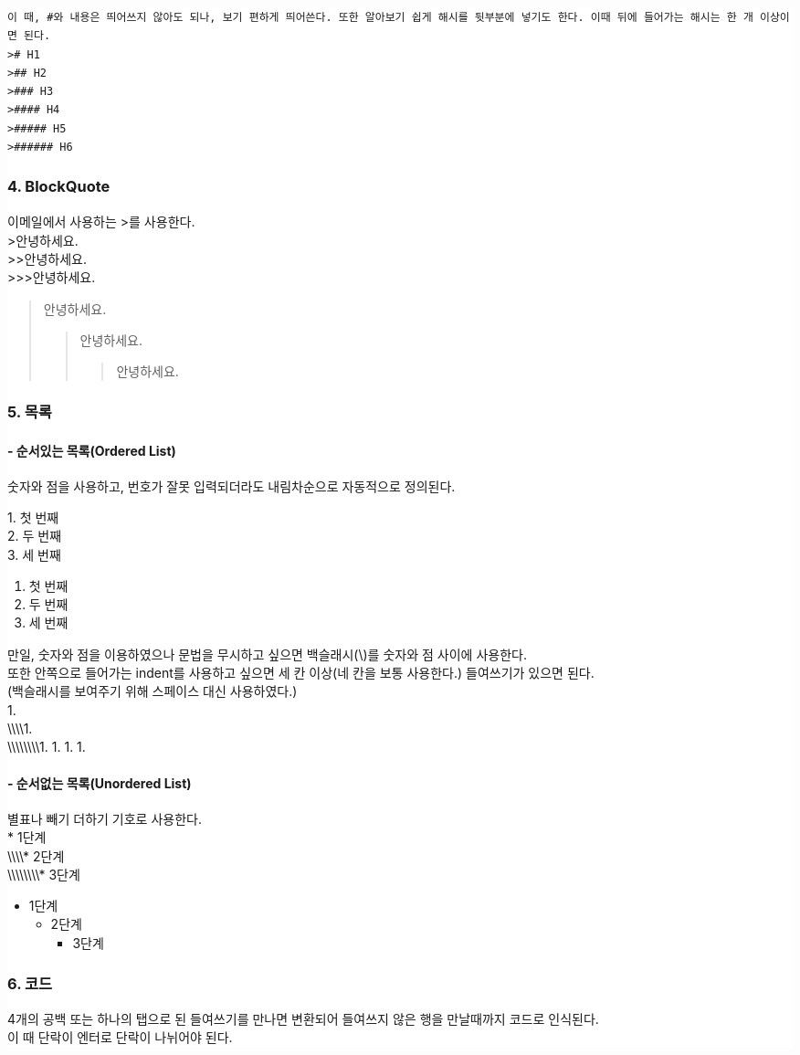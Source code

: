     이 때, #와 내용은 띄어쓰지 않아도 되나, 보기 편하게 띄어쓴다. 또한 알아보기 쉽게 해시를 뒷부분에 넣기도 한다. 이때 뒤에 들어가는 해시는 한 개 이상이면 된다.
    ># H1
    >## H2
    >### H3
    >#### H4
    >##### H5
    >###### H6

### 4. BlockQuote
이메일에서 사용하는 \>를 사용한다.  
\>안녕하세요.  
\>>안녕하세요.  
\>>>안녕하세요.
>안녕하세요.
>>안녕하세요.
>>>안녕하세요.

### 5. 목록  
  #### - 순서있는 목록(Ordered List)  
  숫자와 점을 사용하고, 번호가 잘못 입력되더라도 내림차순으로 자동적으로 정의된다.  

  1\. 첫 번째  
  2\. 두 번째  
  3\. 세 번째
1. 첫 번째
2. 두 번째
3. 세 번째

만일, 숫자와 점을 이용하였으나 문법을 무시하고 싶으면 백슬래시(\\)를 숫자와 점 사이에 사용한다.  
또한 안쪽으로 들어가는 indent를 사용하고 싶으면 세 칸 이상(네 칸을 보통 사용한다.) 들여쓰기가 있으면 된다.  \
(백슬래시를 보여주기 위해 스페이스 대신 사용하였다.)  
1\.  
\\\\\\\1\.  
\\\\\\\\\\\\\\\1\.
1.
    1.
        1.

  #### - 순서없는 목록(Unordered List)
  별표나 빼기 더하기 기호로 사용한다.  
  \* 1단계  
  \\\\\\\\* 2단계  
  \\\\\\\\\\\\\\\\* 3단계

* 1단계
    * 2단계
         * 3단계

### 6. 코드
4개의 공백 또는 하나의 탭으로 된 들여쓰기를 만나면 변환되어 들여쓰지 않은 행을 만날때까지 코드로 인식된다.  
이 때 단락이 엔터로 단락이 나뉘어야 된다.
